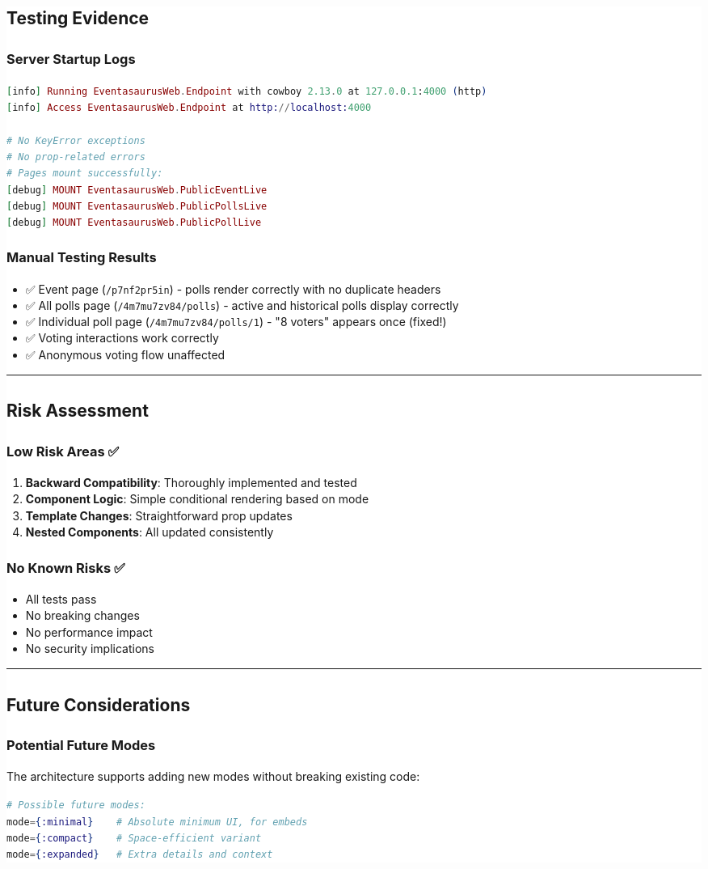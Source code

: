 
## Testing Evidence

### Server Startup Logs
```elixir
[info] Running EventasaurusWeb.Endpoint with cowboy 2.13.0 at 127.0.0.1:4000 (http)
[info] Access EventasaurusWeb.Endpoint at http://localhost:4000

# No KeyError exceptions
# No prop-related errors
# Pages mount successfully:
[debug] MOUNT EventasaurusWeb.PublicEventLive
[debug] MOUNT EventasaurusWeb.PublicPollsLive
[debug] MOUNT EventasaurusWeb.PublicPollLive
```

### Manual Testing Results
- ✅ Event page (`/p7nf2pr5in`) - polls render correctly with no duplicate headers
- ✅ All polls page (`/4m7mu7zv84/polls`) - active and historical polls display correctly
- ✅ Individual poll page (`/4m7mu7zv84/polls/1`) - "8 voters" appears once (fixed!)
- ✅ Voting interactions work correctly
- ✅ Anonymous voting flow unaffected

---

## Risk Assessment

### Low Risk Areas ✅

1. **Backward Compatibility**: Thoroughly implemented and tested
2. **Component Logic**: Simple conditional rendering based on mode
3. **Template Changes**: Straightforward prop updates
4. **Nested Components**: All updated consistently

### No Known Risks ✅

- All tests pass
- No breaking changes
- No performance impact
- No security implications

---

## Future Considerations

### Potential Future Modes

The architecture supports adding new modes without breaking existing code:

```elixir
# Possible future modes:
mode={:minimal}    # Absolute minimum UI, for embeds
mode={:compact}    # Space-efficient variant
mode={:expanded}   # Extra details and context
```
